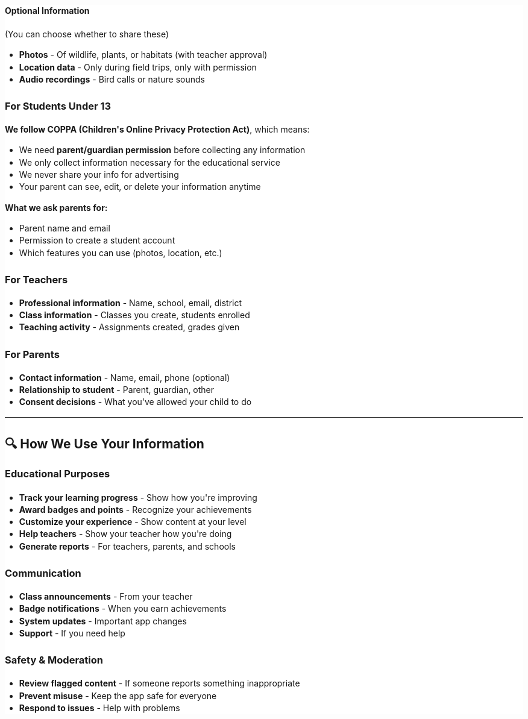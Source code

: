 #### Optional Information  
(You can choose whether to share these)
- **Photos** - Of wildlife, plants, or habitats (with teacher approval)
- **Location data** - Only during field trips, only with permission
- **Audio recordings** - Bird calls or nature sounds

### For Students Under 13

**We follow COPPA (Children's Online Privacy Protection Act)**, which means:
- We need **parent/guardian permission** before collecting any information
- We only collect information necessary for the educational service
- We never share your info for advertising
- Your parent can see, edit, or delete your information anytime

**What we ask parents for:**
- Parent name and email
- Permission to create a student account
- Which features you can use (photos, location, etc.)

### For Teachers

- **Professional information** - Name, school, email, district
- **Class information** - Classes you create, students enrolled
- **Teaching activity** - Assignments created, grades given

### For Parents

- **Contact information** - Name, email, phone (optional)
- **Relationship to student** - Parent, guardian, other
- **Consent decisions** - What you've allowed your child to do

---

## 🔍 How We Use Your Information

### Educational Purposes
- **Track your learning progress** - Show how you're improving
- **Award badges and points** - Recognize your achievements
- **Customize your experience** - Show content at your level
- **Help teachers** - Show your teacher how you're doing
- **Generate reports** - For teachers, parents, and schools

### Communication
- **Class announcements** - From your teacher
- **Badge notifications** - When you earn achievements
- **System updates** - Important app changes
- **Support** - If you need help

### Safety & Moderation
- **Review flagged content** - If someone reports something inappropriate
- **Prevent misuse** - Keep the app safe for everyone
- **Respond to issues** - Help with problems
